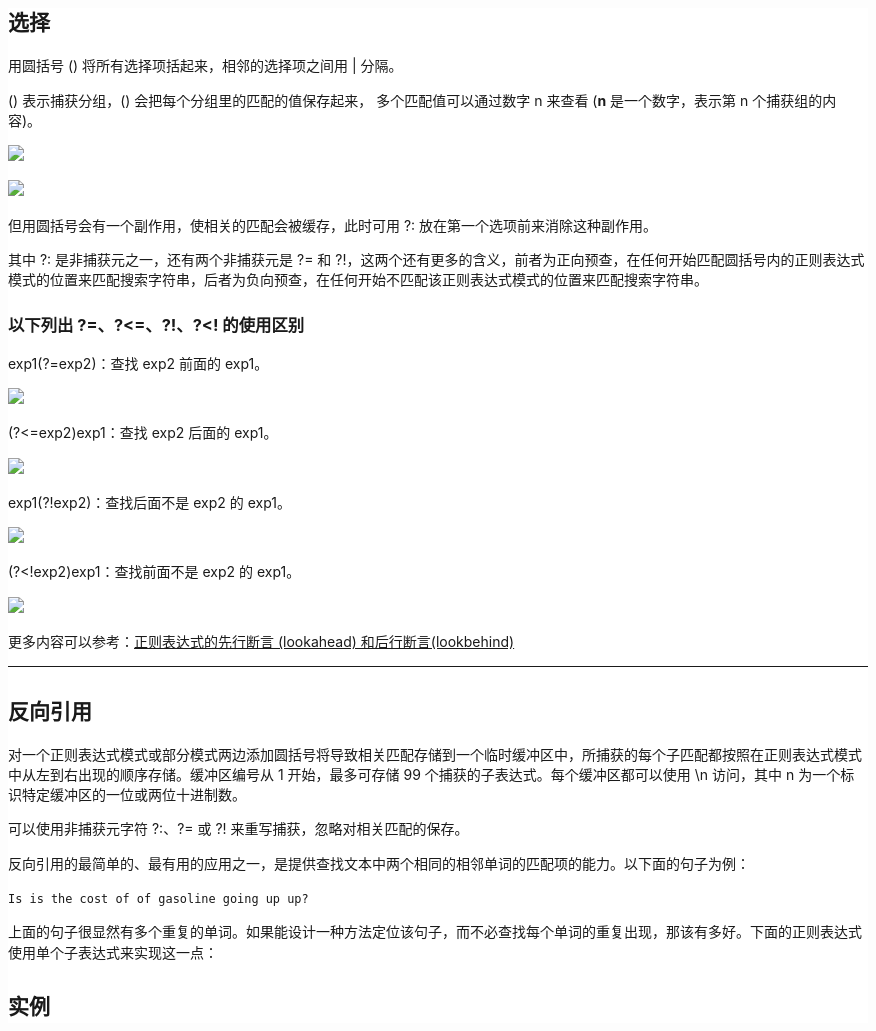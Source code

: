 ## 选择

用圆括号 () 将所有选择项括起来，相邻的选择项之间用 | 分隔。

() 表示捕获分组，() 会把每个分组里的匹配的值保存起来， 多个匹配值可以通过数字 n 来查看 (**n** 是一个数字，表示第 n 个捕获组的内容)。

![](https://www.runoob.com/wp-content/uploads/2014/03/366574CC-3706-4B4C-8782-1BFF4CF57582.jpg)

![](https://www.runoob.com/wp-content/uploads/2014/03/82A7298A-2A94-49E3-AA27-A7778EE89711.jpg)

但用圆括号会有一个副作用，使相关的匹配会被缓存，此时可用 ?: 放在第一个选项前来消除这种副作用。

其中 ?: 是非捕获元之一，还有两个非捕获元是 ?= 和 ?!，这两个还有更多的含义，前者为正向预查，在任何开始匹配圆括号内的正则表达式模式的位置来匹配搜索字符串，后者为负向预查，在任何开始不匹配该正则表达式模式的位置来匹配搜索字符串。

### 以下列出 ?=、?<=、?!、?<! 的使用区别

exp1(?=exp2)：查找 exp2 前面的 exp1。

![](https://www.runoob.com/wp-content/uploads/2014/03/reg-111.jpg)

(?<=exp2)exp1：查找 exp2 后面的 exp1。

![](https://www.runoob.com/wp-content/uploads/2014/03/reg-222.jpg)

exp1(?!exp2)：查找后面不是 exp2 的 exp1。

![](https://www.runoob.com/wp-content/uploads/2014/03/reg-333.jpg)

(?<!exp2)exp1：查找前面不是 exp2 的 exp1。

![](https://www.runoob.com/wp-content/uploads/2014/03/reg-444.jpg)

更多内容可以参考：[正则表达式的先行断言 (lookahead) 和后行断言(lookbehind)](https://www.runoob.com/w3cnote/reg-lookahead-lookbehind.html)

* * *

## 反向引用

对一个正则表达式模式或部分模式两边添加圆括号将导致相关匹配存储到一个临时缓冲区中，所捕获的每个子匹配都按照在正则表达式模式中从左到右出现的顺序存储。缓冲区编号从 1 开始，最多可存储 99 个捕获的子表达式。每个缓冲区都可以使用 \n 访问，其中 n 为一个标识特定缓冲区的一位或两位十进制数。

可以使用非捕获元字符 ?:、?= 或 ?! 来重写捕获，忽略对相关匹配的保存。

反向引用的最简单的、最有用的应用之一，是提供查找文本中两个相同的相邻单词的匹配项的能力。以下面的句子为例：

```
Is is the cost of of gasoline going up up?

```

上面的句子很显然有多个重复的单词。如果能设计一种方法定位该句子，而不必查找每个单词的重复出现，那该有多好。下面的正则表达式使用单个子表达式来实现这一点：

## 实例

